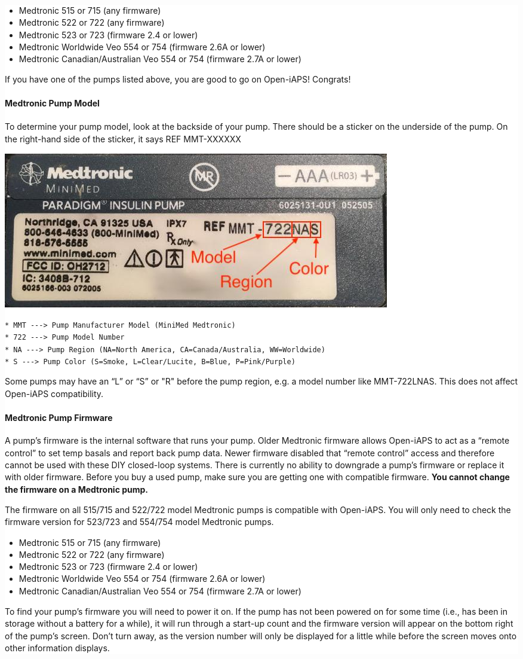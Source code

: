 * Medtronic 515 or 715 (any firmware)
* Medtronic 522 or 722 (any firmware)
* Medtronic 523 or 723 (firmware 2.4 or lower)
* Medtronic Worldwide Veo 554 or 754 (firmware 2.6A or lower)
* Medtronic Canadian/Australian Veo 554 or 754 (firmware 2.7A or lower)

If you have one of the pumps listed above, you are good to go on Open-iAPS! Congrats!

#### Medtronic Pump Model

To determine your pump model, look at the backside of your pump.  There should be a sticker on the underside of the pump.  On the right-hand side of the sticker, it says REF MMT-XXXXXX

![pump_model](img/pump_model.jpg)

    * MMT ---> Pump Manufacturer Model (MiniMed Medtronic)
    * 722 ---> Pump Model Number
    * NA ---> Pump Region (NA=North America, CA=Canada/Australia, WW=Worldwide)
    * S ---> Pump Color (S=Smoke, L=Clear/Lucite, B=Blue, P=Pink/Purple)

Some pumps may have an “L” or “S” or "R" before the pump region, e.g. a model number like MMT-722LNAS.  This does not affect Open-iAPS compatibility.

#### Medtronic Pump Firmware

A pump’s firmware is the internal software that runs your pump.  Older Medtronic firmware allows Open-iAPS to act as a “remote control” to set temp basals and report back pump data.  Newer firmware disabled that “remote control” access and therefore cannot be used with these DIY closed-loop systems.  There is currently no ability to downgrade a pump’s firmware or replace it with older firmware.  Before you buy a used pump, make sure you are getting one with compatible firmware. <b>You cannot change the firmware on a Medtronic pump.</b>

The firmware on all 515/715 and 522/722 model Medtronic pumps is compatible with Open-iAPS. You will only need to check the firmware version for 523/723 and 554/754 model Medtronic pumps.

* Medtronic 515 or 715 (any firmware)
* Medtronic 522 or 722 (any firmware)
* Medtronic 523 or 723 (firmware 2.4 or lower)
* Medtronic Worldwide Veo 554 or 754 (firmware 2.6A or lower)
* Medtronic Canadian/Australian Veo 554 or 754 (firmware 2.7A or lower)

To find your pump’s firmware you will need to power it on. If the pump has not been powered on for some time (i.e., has been in storage without a battery for a while), it will run through a start-up count and the firmware version will appear on the bottom right of the pump’s screen.  Don’t turn away, as the version number will only be displayed for a little while before the screen moves onto other information displays.  
